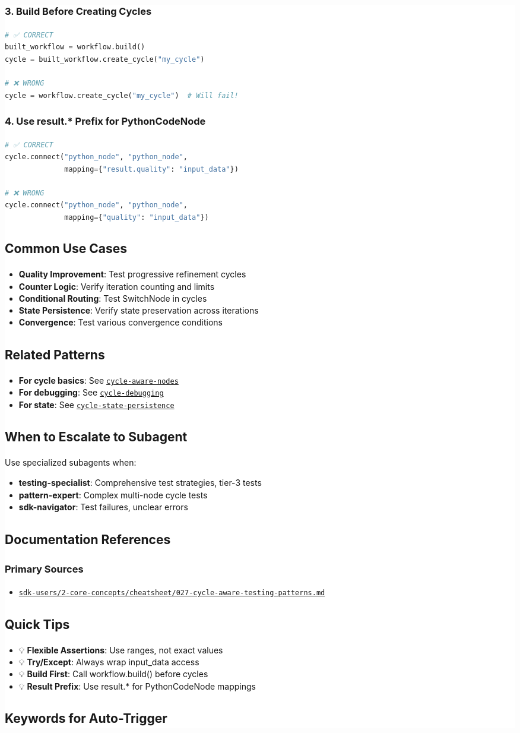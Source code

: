 ### 3. Build Before Creating Cycles
```python
# ✅ CORRECT
built_workflow = workflow.build()
cycle = built_workflow.create_cycle("my_cycle")

# ❌ WRONG
cycle = workflow.create_cycle("my_cycle")  # Will fail!
```

### 4. Use result.* Prefix for PythonCodeNode
```python
# ✅ CORRECT
cycle.connect("python_node", "python_node",
              mapping={"result.quality": "input_data"})

# ❌ WRONG
cycle.connect("python_node", "python_node",
              mapping={"quality": "input_data"})
```

## Common Use Cases

- **Quality Improvement**: Test progressive refinement cycles
- **Counter Logic**: Verify iteration counting and limits
- **Conditional Routing**: Test SwitchNode in cycles
- **State Persistence**: Verify state preservation across iterations
- **Convergence**: Test various convergence conditions

## Related Patterns

- **For cycle basics**: See [`cycle-aware-nodes`](#)
- **For debugging**: See [`cycle-debugging`](#)
- **For state**: See [`cycle-state-persistence`](#)

## When to Escalate to Subagent

Use specialized subagents when:
- **testing-specialist**: Comprehensive test strategies, tier-3 tests
- **pattern-expert**: Complex multi-node cycle tests
- **sdk-navigator**: Test failures, unclear errors

## Documentation References

### Primary Sources
- [`sdk-users/2-core-concepts/cheatsheet/027-cycle-aware-testing-patterns.md`](../../../sdk-users/2-core-concepts/cheatsheet/027-cycle-aware-testing-patterns.md)

## Quick Tips

- 💡 **Flexible Assertions**: Use ranges, not exact values
- 💡 **Try/Except**: Always wrap input_data access
- 💡 **Build First**: Call workflow.build() before cycles
- 💡 **Result Prefix**: Use result.* for PythonCodeNode mappings

## Keywords for Auto-Trigger


